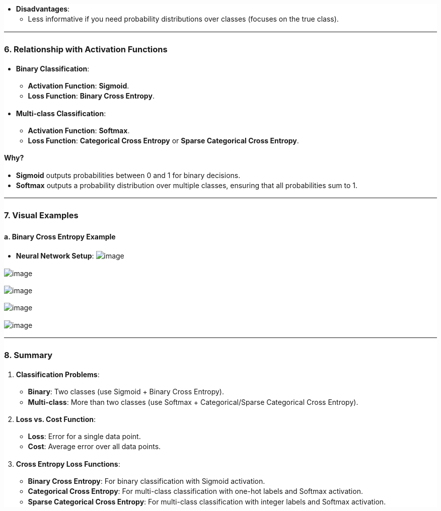 - **Disadvantages**:
  - Less informative if you need probability distributions over classes (focuses on the true class).

---

### 6. **Relationship with Activation Functions**

- **Binary Classification**:
  - **Activation Function**: **Sigmoid**.
  - **Loss Function**: **Binary Cross Entropy**.

- **Multi-class Classification**:
  - **Activation Function**: **Softmax**.
  - **Loss Function**: **Categorical Cross Entropy** or **Sparse Categorical Cross Entropy**.

**Why?**
- **Sigmoid** outputs probabilities between 0 and 1 for binary decisions.
- **Softmax** outputs a probability distribution over multiple classes, ensuring that all probabilities sum to 1.

---

### 7. **Visual Examples**

#### a. **Binary Cross Entropy Example**

- **Neural Network Setup**:
  ![image](https://github.com/user-attachments/assets/6f09251f-954f-4b61-b92a-249b5af4a5d7)

  
![image](https://github.com/user-attachments/assets/3c1c77c5-9873-4d08-97be-e47cdb293a1d)


![image](https://github.com/user-attachments/assets/7dbdfc42-5ea7-49ae-836e-ccbc7a106460)

![image](https://github.com/user-attachments/assets/0e502454-4e9d-4bdb-a043-e4c5ebec231e)

![image](https://github.com/user-attachments/assets/8f035e6d-31a2-4c64-8ef2-3571b69e14e6)


---

### 8. **Summary**

1. **Classification Problems**:
   - **Binary**: Two classes (use Sigmoid + Binary Cross Entropy).
   - **Multi-class**: More than two classes (use Softmax + Categorical/Sparse Categorical Cross Entropy).

2. **Loss vs. Cost Function**:
   - **Loss**: Error for a single data point.
   - **Cost**: Average error over all data points.

3. **Cross Entropy Loss Functions**:
   - **Binary Cross Entropy**: For binary classification with Sigmoid activation.
   - **Categorical Cross Entropy**: For multi-class classification with one-hot labels and Softmax activation.
   - **Sparse Categorical Cross Entropy**: For multi-class classification with integer labels and Softmax activation.
